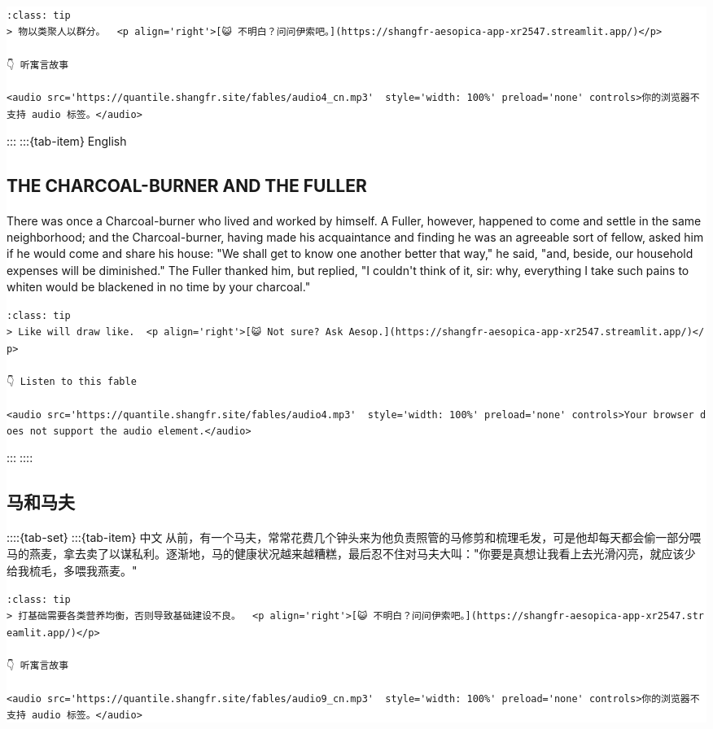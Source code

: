 ```{admonition} **寓意**
:class: tip
> 物以类聚人以群分。  <p align='right'>[😺 不明白？问问伊索吧。](https://shangfr-aesopica-app-xr2547.streamlit.app/)</p>

👇 听寓言故事

<audio src='https://quantile.shangfr.site/fables/audio4_cn.mp3'  style='width: 100%' preload='none' controls>你的浏览器不支持 audio 标签。</audio>

```

 
:::
:::{tab-item} English
## THE CHARCOAL-BURNER AND THE FULLER

There was once a Charcoal-burner who lived and worked by himself. A Fuller, however, happened to come and settle in the same neighborhood; and the Charcoal-burner, having made his acquaintance and finding he was an agreeable sort of fellow, asked him if he would come and share his house: "We shall get to know one another better that way," he said, "and, beside, our household expenses will be diminished." The Fuller thanked him, but replied, "I couldn't think of it, sir: why, everything I take such pains to whiten would be blackened in no time by your charcoal."

```{admonition} **Moral**
:class: tip
> Like will draw like.  <p align='right'>[😺 Not sure? Ask Aesop.](https://shangfr-aesopica-app-xr2547.streamlit.app/)</p>

👇 Listen to this fable

<audio src='https://quantile.shangfr.site/fables/audio4.mp3'  style='width: 100%' preload='none' controls>Your browser does not support the audio element.</audio>

```

 
:::
::::
    
## 马和马夫


::::{tab-set}
:::{tab-item} 中文
从前，有一个马夫，常常花费几个钟头来为他负责照管的马修剪和梳理毛发，可是他却每天都会偷一部分喂马的燕麦，拿去卖了以谋私利。逐渐地，马的健康状况越来越糟糕，最后忍不住对马夫大叫："你要是真想让我看上去光滑闪亮，就应该少给我梳毛，多喂我燕麦。"

```{admonition} **寓意**
:class: tip
> 打基础需要各类营养均衡，否则导致基础建设不良。  <p align='right'>[😺 不明白？问问伊索吧。](https://shangfr-aesopica-app-xr2547.streamlit.app/)</p>

👇 听寓言故事

<audio src='https://quantile.shangfr.site/fables/audio9_cn.mp3'  style='width: 100%' preload='none' controls>你的浏览器不支持 audio 标签。</audio>

```

